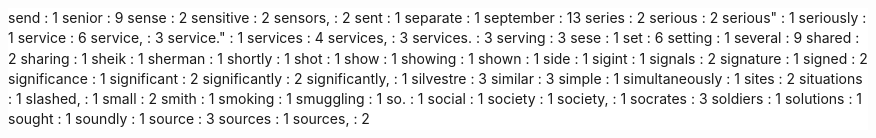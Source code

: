 send : 1
senior : 9
sense : 2
sensitive : 2
sensors, : 2
sent : 1
separate : 1
september : 13
series : 2
serious : 2
serious" : 1
seriously : 1
service : 6
service, : 3
service." : 1
services : 4
services, : 3
services. : 3
serving : 3
sese : 1
set : 6
setting : 1
several : 9
shared : 2
sharing : 1
sheik : 1
sherman : 1
shortly : 1
shot : 1
show : 1
showing : 1
shown : 1
side : 1
sigint : 1
signals : 2
signature : 1
signed : 2
significance : 1
significant : 2
significantly : 2
significantly, : 1
silvestre : 3
similar : 3
simple : 1
simultaneously : 1
sites : 2
situations : 1
slashed, : 1
small : 2
smith : 1
smoking : 1
smuggling : 1
so. : 1
social : 1
society : 1
society, : 1
socrates : 3
soldiers : 1
solutions : 1
sought : 1
soundly : 1
source : 3
sources : 1
sources, : 2